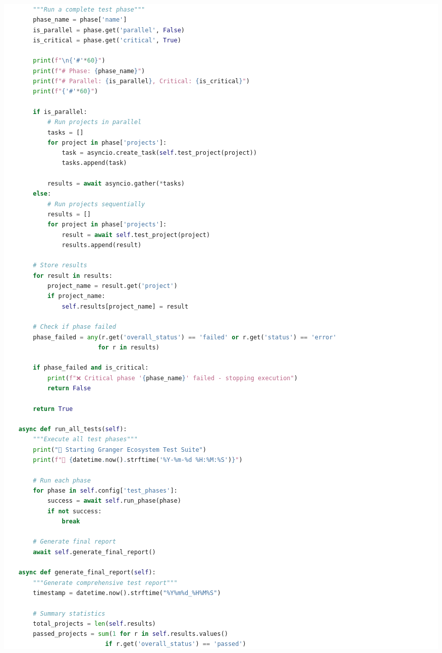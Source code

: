 ```python
        """Run a complete test phase"""
        phase_name = phase['name']
        is_parallel = phase.get('parallel', False)
        is_critical = phase.get('critical', True)
        
        print(f"\n{'#'*60}")
        print(f"# Phase: {phase_name}")
        print(f"# Parallel: {is_parallel}, Critical: {is_critical}")
        print(f"{'#'*60}")
        
        if is_parallel:
            # Run projects in parallel
            tasks = []
            for project in phase['projects']:
                task = asyncio.create_task(self.test_project(project))
                tasks.append(task)
                
            results = await asyncio.gather(*tasks)
        else:
            # Run projects sequentially
            results = []
            for project in phase['projects']:
                result = await self.test_project(project)
                results.append(result)
                
        # Store results
        for result in results:
            project_name = result.get('project')
            if project_name:
                self.results[project_name] = result
                
        # Check if phase failed
        phase_failed = any(r.get('overall_status') == 'failed' or r.get('status') == 'error' 
                          for r in results)
        
        if phase_failed and is_critical:
            print(f"❌ Critical phase '{phase_name}' failed - stopping execution")
            return False
            
        return True
        
    async def run_all_tests(self):
        """Execute all test phases"""
        print("🚀 Starting Granger Ecosystem Test Suite")
        print(f"📅 {datetime.now().strftime('%Y-%m-%d %H:%M:%S')}")
        
        # Run each phase
        for phase in self.config['test_phases']:
            success = await self.run_phase(phase)
            if not success:
                break
                
        # Generate final report
        await self.generate_final_report()
        
    async def generate_final_report(self):
        """Generate comprehensive test report"""
        timestamp = datetime.now().strftime("%Y%m%d_%H%M%S")
        
        # Summary statistics
        total_projects = len(self.results)
        passed_projects = sum(1 for r in self.results.values() 
                            if r.get('overall_status') == 'passed')
```